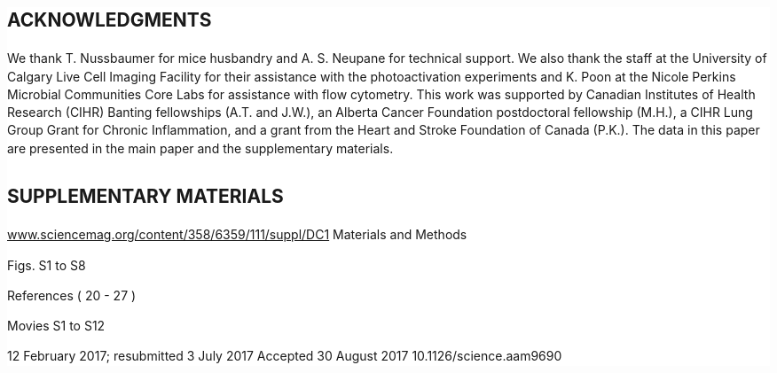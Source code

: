 ## ACKNOWLEDGMENTS

We thank T. Nussbaumer for mice husbandry and A. S. Neupane for technical support. We also thank the staff at the University of Calgary Live Cell Imaging Facility for their assistance with the photoactivation experiments and K. Poon at the Nicole Perkins Microbial Communities Core Labs for assistance with flow cytometry. This work was supported by Canadian Institutes of Health Research (CIHR) Banting fellowships (A.T. and J.W.), an Alberta Cancer Foundation postdoctoral fellowship (M.H.), a CIHR Lung Group Grant for Chronic Inflammation, and a grant from the Heart and Stroke Foundation of Canada (P.K.). The data in this paper are presented in the main paper and the supplementary materials.

## SUPPLEMENTARY MATERIALS

www.sciencemag.org/content/358/6359/111/suppl/DC1 Materials and Methods

Figs. S1 to S8

References ( 20 - 27 )

Movies S1 to S12

12 February 2017; resubmitted 3 July 2017 Accepted 30 August 2017 10.1126/science.aam9690